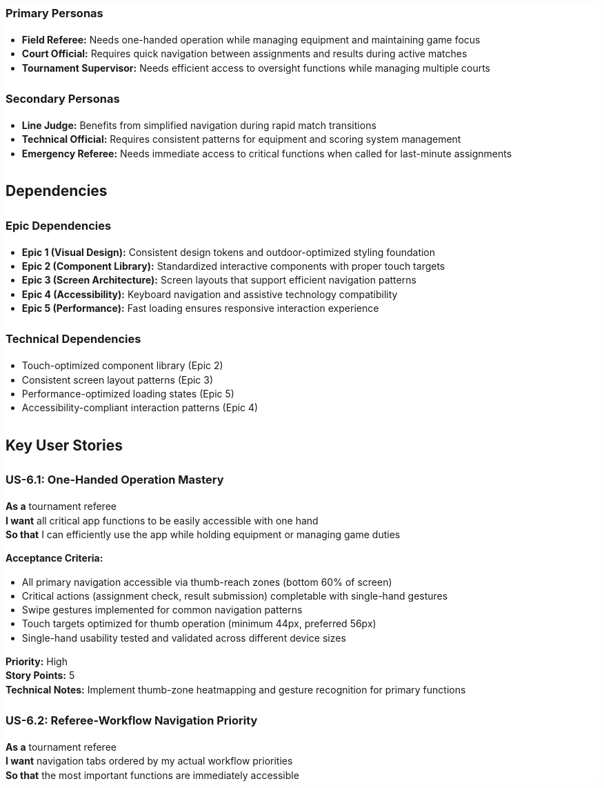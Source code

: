 ### Primary Personas
- **Field Referee:** Needs one-handed operation while managing equipment and maintaining game focus
- **Court Official:** Requires quick navigation between assignments and results during active matches
- **Tournament Supervisor:** Needs efficient access to oversight functions while managing multiple courts

### Secondary Personas  
- **Line Judge:** Benefits from simplified navigation during rapid match transitions
- **Technical Official:** Requires consistent patterns for equipment and scoring system management
- **Emergency Referee:** Needs immediate access to critical functions when called for last-minute assignments

## Dependencies

### Epic Dependencies
- **Epic 1 (Visual Design):** Consistent design tokens and outdoor-optimized styling foundation
- **Epic 2 (Component Library):** Standardized interactive components with proper touch targets
- **Epic 3 (Screen Architecture):** Screen layouts that support efficient navigation patterns
- **Epic 4 (Accessibility):** Keyboard navigation and assistive technology compatibility
- **Epic 5 (Performance):** Fast loading ensures responsive interaction experience

### Technical Dependencies
- Touch-optimized component library (Epic 2)
- Consistent screen layout patterns (Epic 3)
- Performance-optimized loading states (Epic 5)
- Accessibility-compliant interaction patterns (Epic 4)

## Key User Stories

### US-6.1: One-Handed Operation Mastery
**As a** tournament referee  
**I want** all critical app functions to be easily accessible with one hand  
**So that** I can efficiently use the app while holding equipment or managing game duties

**Acceptance Criteria:**
- All primary navigation accessible via thumb-reach zones (bottom 60% of screen)
- Critical actions (assignment check, result submission) completable with single-hand gestures
- Swipe gestures implemented for common navigation patterns
- Touch targets optimized for thumb operation (minimum 44px, preferred 56px)
- Single-hand usability tested and validated across different device sizes

**Priority:** High  
**Story Points:** 5  
**Technical Notes:** Implement thumb-zone heatmapping and gesture recognition for primary functions

### US-6.2: Referee-Workflow Navigation Priority
**As a** tournament referee  
**I want** navigation tabs ordered by my actual workflow priorities  
**So that** the most important functions are immediately accessible
